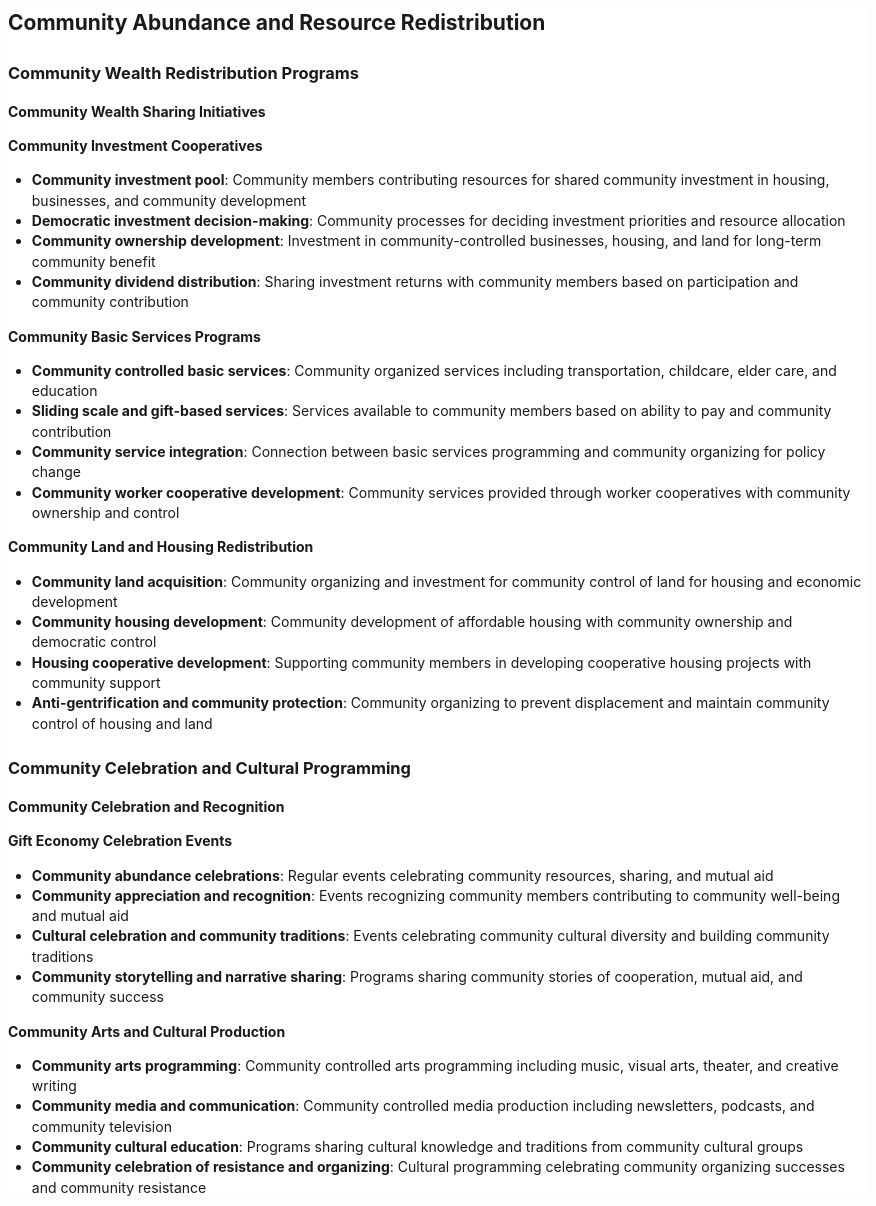 ## Community Abundance and Resource Redistribution

### Community Wealth Redistribution Programs

**Community Wealth Sharing Initiatives**

**Community Investment Cooperatives**
- **Community investment pool**: Community members contributing resources for shared community investment in housing, businesses, and community development
- **Democratic investment decision-making**: Community processes for deciding investment priorities and resource allocation
- **Community ownership development**: Investment in community-controlled businesses, housing, and land for long-term community benefit
- **Community dividend distribution**: Sharing investment returns with community members based on participation and community contribution

**Community Basic Services Programs**
- **Community controlled basic services**: Community organized services including transportation, childcare, elder care, and education
- **Sliding scale and gift-based services**: Services available to community members based on ability to pay and community contribution
- **Community service integration**: Connection between basic services programming and community organizing for policy change
- **Community worker cooperative development**: Community services provided through worker cooperatives with community ownership and control

**Community Land and Housing Redistribution**
- **Community land acquisition**: Community organizing and investment for community control of land for housing and economic development
- **Community housing development**: Community development of affordable housing with community ownership and democratic control
- **Housing cooperative development**: Supporting community members in developing cooperative housing projects with community support
- **Anti-gentrification and community protection**: Community organizing to prevent displacement and maintain community control of housing and land

### Community Celebration and Cultural Programming

**Community Celebration and Recognition**

**Gift Economy Celebration Events**
- **Community abundance celebrations**: Regular events celebrating community resources, sharing, and mutual aid
- **Community appreciation and recognition**: Events recognizing community members contributing to community well-being and mutual aid
- **Cultural celebration and community traditions**: Events celebrating community cultural diversity and building community traditions
- **Community storytelling and narrative sharing**: Programs sharing community stories of cooperation, mutual aid, and community success

**Community Arts and Cultural Production**
- **Community arts programming**: Community controlled arts programming including music, visual arts, theater, and creative writing
- **Community media and communication**: Community controlled media production including newsletters, podcasts, and community television
- **Community cultural education**: Programs sharing cultural knowledge and traditions from community cultural groups
- **Community celebration of resistance and organizing**: Cultural programming celebrating community organizing successes and community resistance
